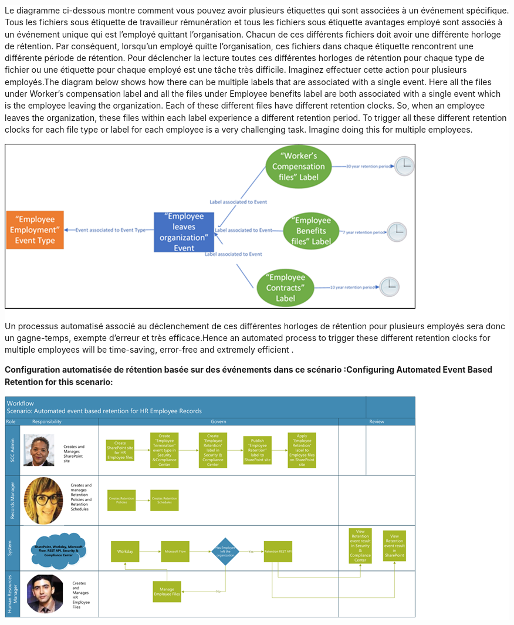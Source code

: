 <span data-ttu-id="7d4e0-p119">Le diagramme ci-dessous montre comment vous pouvez avoir plusieurs étiquettes qui sont associées à un événement spécifique. Tous les fichiers sous étiquette de travailleur rémunération et tous les fichiers sous étiquette avantages employé sont associés à un événement unique qui est l’employé quittant l’organisation. Chacun de ces différents fichiers doit avoir une différente horloge de rétention. Par conséquent, lorsqu’un employé quitte l’organisation, ces fichiers dans chaque étiquette rencontrent une différente période de rétention. Pour déclencher la lecture toutes ces différentes horloges de rétention pour chaque type de fichier ou une étiquette pour chaque employé est une tâche très difficile. Imaginez effectuer cette action pour plusieurs employés.</span><span class="sxs-lookup"><span data-stu-id="7d4e0-p119">The diagram below shows how there can be multiple labels that are associated with a single event. Here all the files under Worker’s compensation label and all the files under Employee benefits label are both associated with a single event which is the employee leaving the organization. Each of these different files have different retention clocks. So, when an employee leaves the organization, these files within each label experience a different retention period. To trigger all these different retention clocks for each file type or label for each employee is a very challenging task. Imagine doing this for multiple employees.</span></span>

![Diagramme illustrant le type d’événement, des événements et des étiquettes](media/automate-event-driven-retention-event-diagram-employee-leaving.png)

<span data-ttu-id="7d4e0-193">Un processus automatisé associé au déclenchement de ces différentes horloges de rétention pour plusieurs employés sera donc un gagne-temps, exempte d’erreur et très efficace.</span><span class="sxs-lookup"><span data-stu-id="7d4e0-193">Hence an automated process to trigger these different retention clocks for multiple employees will be time-saving, error-free and extremely efficient .</span></span>

<span data-ttu-id="7d4e0-194">**Configuration automatisée de rétention basée sur des événements dans ce scénario :**</span><span class="sxs-lookup"><span data-stu-id="7d4e0-194">**Configuring Automated Event Based Retention for this scenario:**</span></span>

![Diagramme des rôles et des actions pour le scénario d’employé quittant l’organisation](media/automate-event-driven-retention-employee-termination-diagram.png)
